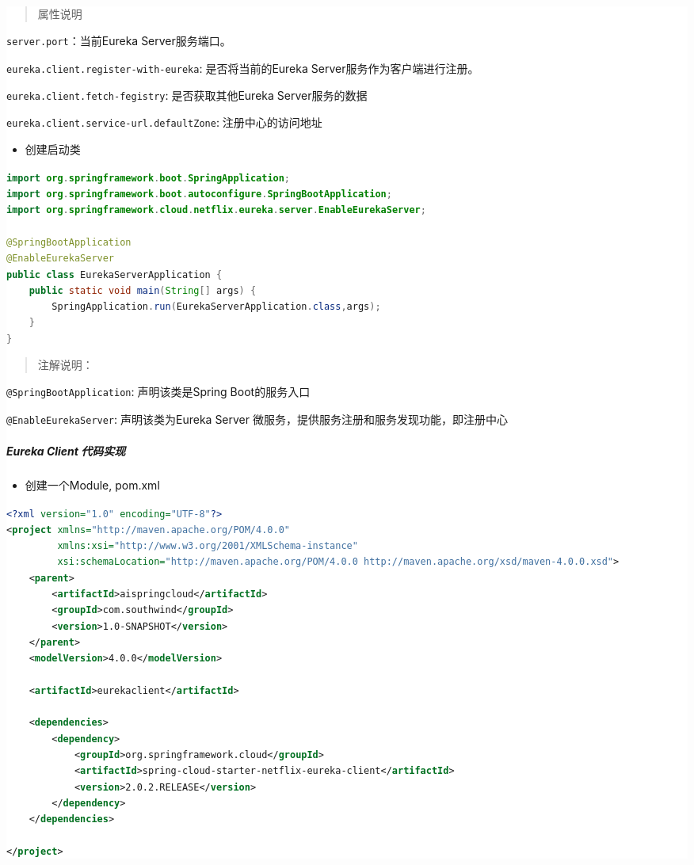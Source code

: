 > 属性说明

`server.port`：当前Eureka Server服务端口。

`eureka.client.register-with-eureka`: 是否将当前的Eureka Server服务作为客户端进行注册。

`eureka.client.fetch-fegistry`: 是否获取其他Eureka Server服务的数据

`eureka.client.service-url.defaultZone`: 注册中心的访问地址

- 创建启动类

```java
import org.springframework.boot.SpringApplication;
import org.springframework.boot.autoconfigure.SpringBootApplication;
import org.springframework.cloud.netflix.eureka.server.EnableEurekaServer;

@SpringBootApplication
@EnableEurekaServer
public class EurekaServerApplication {
    public static void main(String[] args) {
        SpringApplication.run(EurekaServerApplication.class,args);
    }
}
```

> 注解说明：

`@SpringBootApplication`: 声明该类是Spring Boot的服务入口

`@EnableEurekaServer`: 声明该类为Eureka Server 微服务，提供服务注册和服务发现功能，即注册中心

##### Eureka Client 代码实现

- 创建一个Module, pom.xml

```xml
<?xml version="1.0" encoding="UTF-8"?>
<project xmlns="http://maven.apache.org/POM/4.0.0"
         xmlns:xsi="http://www.w3.org/2001/XMLSchema-instance"
         xsi:schemaLocation="http://maven.apache.org/POM/4.0.0 http://maven.apache.org/xsd/maven-4.0.0.xsd">
    <parent>
        <artifactId>aispringcloud</artifactId>
        <groupId>com.southwind</groupId>
        <version>1.0-SNAPSHOT</version>
    </parent>
    <modelVersion>4.0.0</modelVersion>

    <artifactId>eurekaclient</artifactId>

    <dependencies>
        <dependency>
            <groupId>org.springframework.cloud</groupId>
            <artifactId>spring-cloud-starter-netflix-eureka-client</artifactId>
            <version>2.0.2.RELEASE</version>
        </dependency>
    </dependencies>

</project>
```

